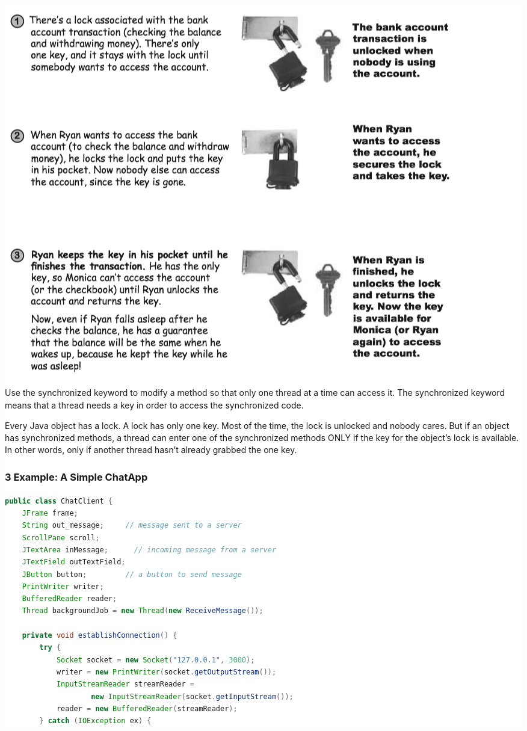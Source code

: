 ![lock](figures/lock.png)


Use the <C>synchronized</C> keyword to modify a method so that only one thread at a time can access it. The <C>synchronized</C> keyword means that a thread needs a key in order to access the synchronized code.


Every Java object has a lock. A lock has only one key. Most of the time, the lock is unlocked and nobody cares. But if an object has <C>synchronized</C> methods, a thread can enter one of the synchronized methods ONLY if the key for the object’s lock is available. In other words, only if another thread hasn’t already grabbed the one key.

### 3 Example: A Simple ChatApp

```Java tab="Client"
public class ChatClient {
    JFrame frame;
    String out_message;     // message sent to a server
    ScrollPane scroll;
    JTextArea inMessage;      // incoming message from a server
    JTextField outTextField;
    JButton button;         // a button to send message
    PrintWriter writer;
    BufferedReader reader;
    Thread backgroundJob = new Thread(new ReceiveMessage());

    private void establishConnection() {
        try {
            Socket socket = new Socket("127.0.0.1", 3000);
            writer = new PrintWriter(socket.getOutputStream());
            InputStreamReader streamReader = 
                    new InputStreamReader(socket.getInputStream());
            reader = new BufferedReader(streamReader);
        } catch (IOException ex) {
```